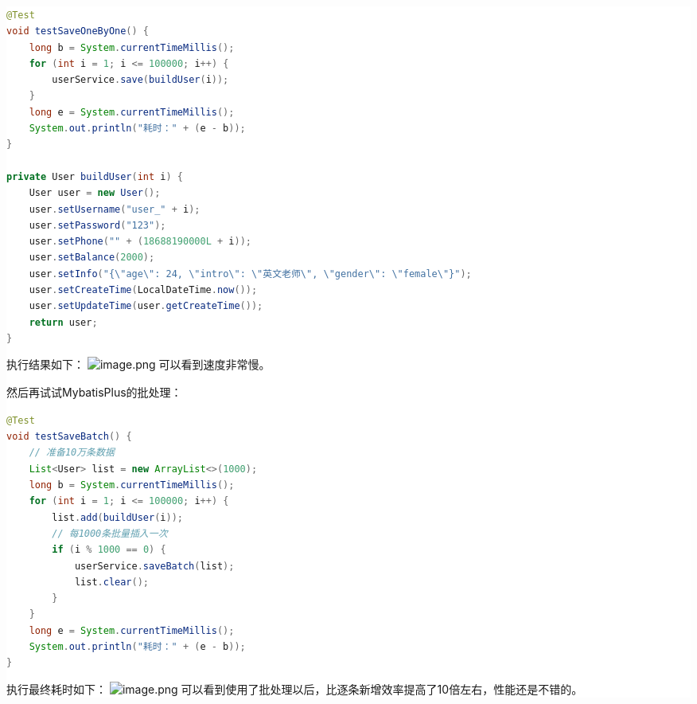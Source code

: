 ```java
@Test
void testSaveOneByOne() {
    long b = System.currentTimeMillis();
    for (int i = 1; i <= 100000; i++) {
        userService.save(buildUser(i));
    }
    long e = System.currentTimeMillis();
    System.out.println("耗时：" + (e - b));
}

private User buildUser(int i) {
    User user = new User();
    user.setUsername("user_" + i);
    user.setPassword("123");
    user.setPhone("" + (18688190000L + i));
    user.setBalance(2000);
    user.setInfo("{\"age\": 24, \"intro\": \"英文老师\", \"gender\": \"female\"}");
    user.setCreateTime(LocalDateTime.now());
    user.setUpdateTime(user.getCreateTime());
    return user;
}
```

执行结果如下：
![image.png](https://s2.loli.net/2024/09/27/Q7NhDZuAwc4Mb9Y.png)
可以看到速度非常慢。

然后再试试MybatisPlus的批处理：

```java
@Test
void testSaveBatch() {
    // 准备10万条数据
    List<User> list = new ArrayList<>(1000);
    long b = System.currentTimeMillis();
    for (int i = 1; i <= 100000; i++) {
        list.add(buildUser(i));
        // 每1000条批量插入一次
        if (i % 1000 == 0) {
            userService.saveBatch(list);
            list.clear();
        }
    }
    long e = System.currentTimeMillis();
    System.out.println("耗时：" + (e - b));
}
```

执行最终耗时如下：
![image.png](https://s2.loli.net/2024/09/27/a9XOB8GUkg4iwDl.png)
可以看到使用了批处理以后，比逐条新增效率提高了10倍左右，性能还是不错的。
